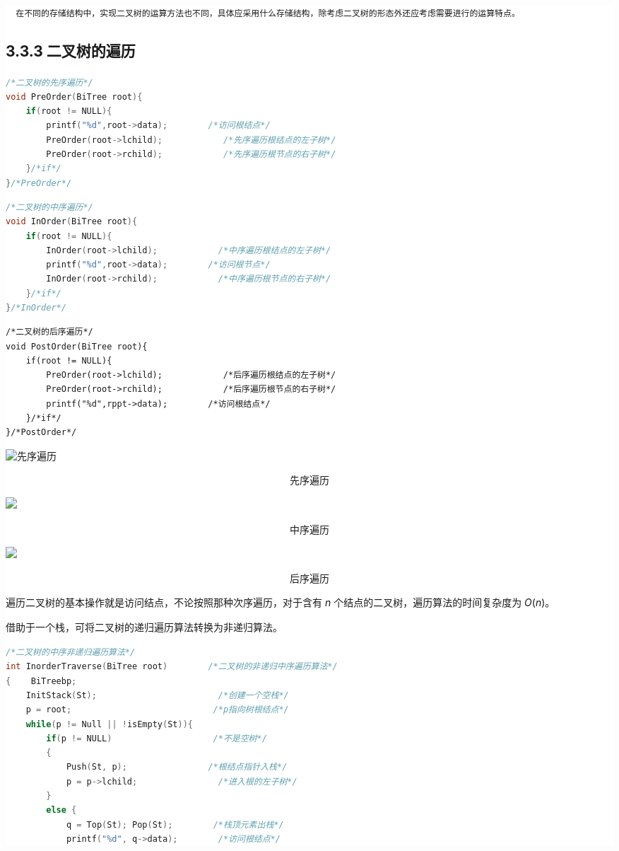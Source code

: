       在不同的存储结构中，实现二叉树的运算方法也不同，具体应采用什么存储结构，除考虑二叉树的形态外还应考虑需要进行的运算特点。

## 3.3.3 二叉树的遍历

```c
/*二叉树的先序遍历*/
void PreOrder(BiTree root){
    if(root != NULL){
        printf("%d",root->data);        /*访问根结点*/
        PreOrder(root->lchild);            /*先序遍历根结点的左子树*/
        PreOrder(root->rchild);            /*先序遍历根节点的右子树*/
    }/*if*/
}/*PreOrder*/
```

```c
/*二叉树的中序遍历*/
void InOrder(BiTree root){
    if(root != NULL){
        InOrder(root->lchild);            /*中序遍历根结点的左子树*/
        printf("%d",root->data);        /*访问根节点*/
        InOrder(root->rchild);            /*中序遍历根节点的右子树*/
    }/*if*/
}/*InOrder*/
```

```
/*二叉树的后序遍历*/
void PostOrder(BiTree root){
    if(root != NULL){
        PreOrder(root->lchild);            /*后序遍历根结点的左子树*/
        PreOrder(root->rchild);            /*后序遍历根节点的右子树*/
        printf("%d",rppt->data);        /*访问根结点*/
    }/*if*/
}/*PostOrder*/
```

![先序遍历](https://img-blog.csdn.net/20150711163642225)

<center>先序遍历</center>

![](https://img-blog.csdn.net/20150711163947878)

<center>中序遍历</center>

![](https://img-blog.csdn.net/20150711164230063)

<center>后序遍历</center>

遍历二叉树的基本操作就是访问结点，不论按照那种次序遍历，对于含有 $n$ 个结点的二叉树，遍历算法的时间复杂度为 $O(n)$。

借助于一个栈，可将二叉树的递归遍历算法转换为非递归算法。

```c
/*二叉树的中序非递归遍历算法*/
int InorderTraverse(BiTree root)        /*二叉树的非递归中序遍历算法*/
{    BiTreebp;
    InitStack(St);                        /*创建一个空栈*/
    p = root;                            /*p指向树根结点*/
    while(p != Null || !isEmpty(St)){
        if(p != NULL)                    /*不是空树*/
        {
            Push(St, p);                /*根结点指针入栈*/
            p = p->lchild;                /*进入根的左子树*/
        }
        else {
            q = Top(St); Pop(St);        /*栈顶元素出栈*/
            printf("%d", q->data);        /*访问根结点*/
```